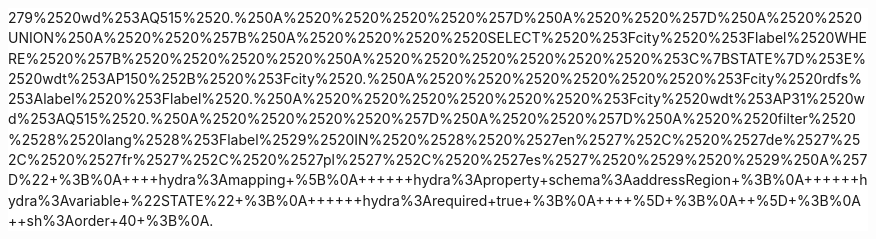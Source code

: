 279%2520wd%253AQ515%2520.%250A%2520%2520%2520%2520%257D%250A%2520%2520%257D%250A%2520%2520UNION%250A%2520%2520%257B%250A%2520%2520%2520%2520SELECT%2520%253Fcity%2520%253Flabel%2520WHERE%2520%257B%2520%2520%2520%2520%250A%2520%2520%2520%2520%2520%2520%253C%7BSTATE%7D%253E%2520wdt%253AP150%252B%2520%253Fcity%2520.%250A%2520%2520%2520%2520%2520%2520%253Fcity%2520rdfs%253Alabel%2520%253Flabel%2520.%250A%2520%2520%2520%2520%2520%2520%253Fcity%2520wdt%253AP31%2520wd%253AQ515%2520.%250A%2520%2520%2520%2520%257D%250A%2520%2520%257D%250A%2520%2520filter%2520%2528%2520lang%2528%253Flabel%2529%2520IN%2520%2528%2520%2527en%2527%252C%2520%2527de%2527%252C%2520%2527fr%2527%252C%2520%2527pl%2527%252C%2520%2527es%2527%2520%2529%2520%2529%250A%257D%22+%3B%0A++++hydra%3Amapping+%5B%0A++++++hydra%3Aproperty+schema%3AaddressRegion+%3B%0A++++++hydra%3Avariable+%22STATE%22+%3B%0A++++++hydra%3Arequired+true+%3B%0A++++%5D+%3B%0A++%5D+%3B%0A++sh%3Aorder+40+%3B%0A.
